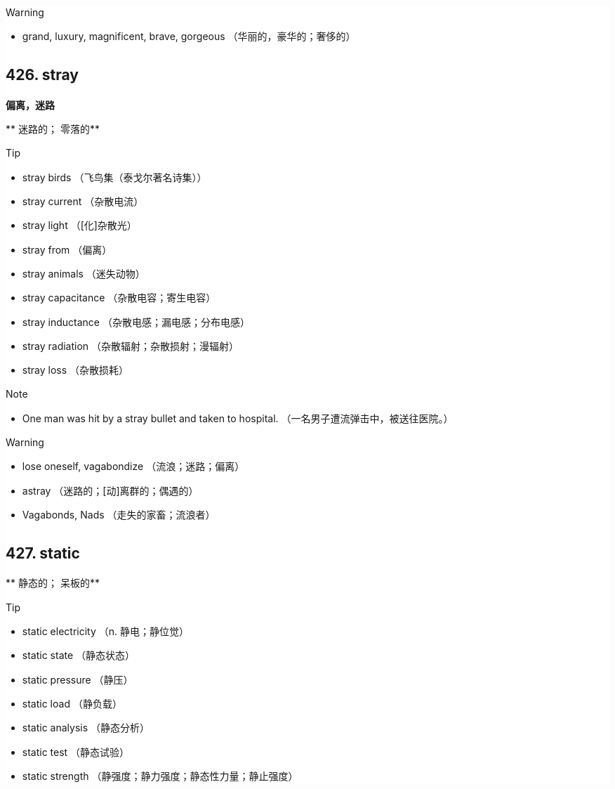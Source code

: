 > [!WARNING]
>
> - grand, luxury, magnificent, brave, gorgeous （华丽的，豪华的；奢侈的）
>

## 426. stray

**偏离，迷路**

** 迷路的； 零落的**

> [!TIP]
>
> - stray birds （飞鸟集（泰戈尔著名诗集））
>
> - stray current （杂散电流）
>
> - stray light （[化]杂散光）
>
> - stray from （偏离）
>
> - stray animals （迷失动物）
>
> - stray capacitance （杂散电容；寄生电容）
>
> - stray inductance （杂散电感；漏电感；分布电感）
>
> - stray radiation （杂散辐射；杂散损射；漫辐射）
>
> - stray loss （杂散损耗）
>

> [!NOTE]
>
> - One man was hit by a stray bullet and taken to hospital. （一名男子遭流弹击中，被送往医院。）
>

> [!WARNING]
>
> - lose oneself, vagabondize （流浪；迷路；偏离）
>
> - astray （迷路的；[动]离群的；偶遇的）
>
> - Vagabonds, Nads （走失的家畜；流浪者）
>

## 427. static

** 静态的； 呆板的**

> [!TIP]
>
> - static electricity （n. 静电；静位觉）
>
> - static state （静态状态）
>
> - static pressure （静压）
>
> - static load （静负载）
>
> - static analysis （静态分析）
>
> - static test （静态试验）
>
> - static strength （静强度；静力强度；静态性力量；静止强度）